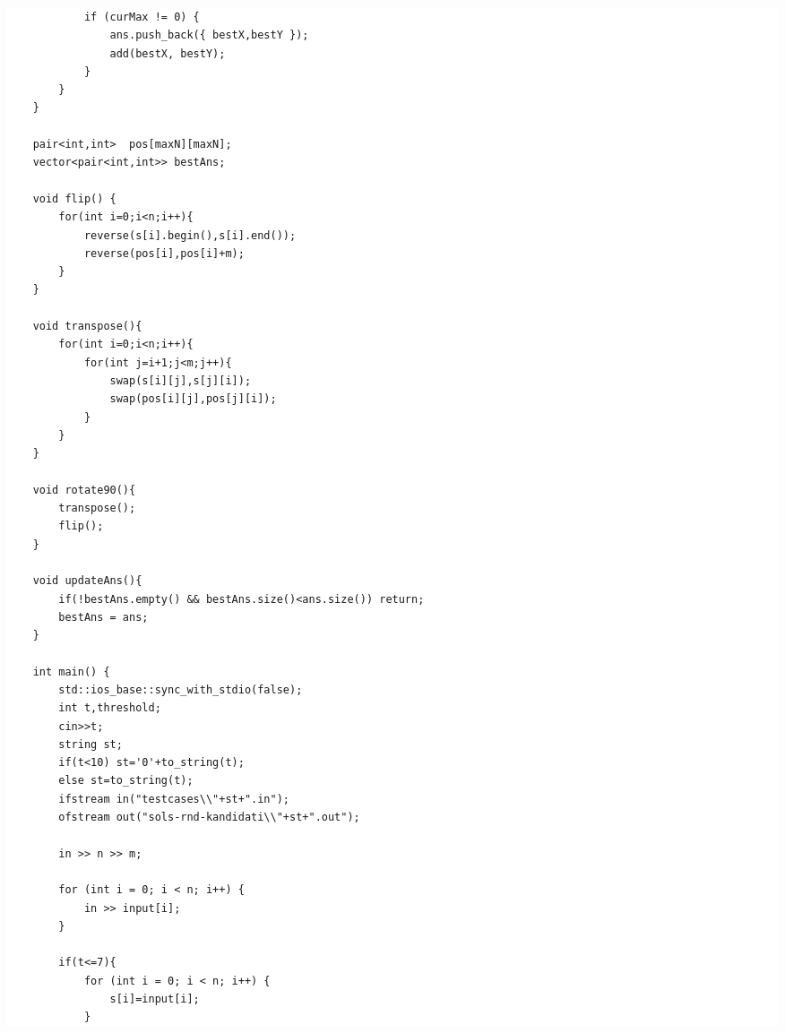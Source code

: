				if (curMax != 0) {
					ans.push_back({ bestX,bestY });
					add(bestX, bestY);
				}
			}
		}

		pair<int,int>  pos[maxN][maxN];
		vector<pair<int,int>> bestAns;

		void flip() {
			for(int i=0;i<n;i++){
				reverse(s[i].begin(),s[i].end());
				reverse(pos[i],pos[i]+m);
			}
		}

		void transpose(){
			for(int i=0;i<n;i++){
				for(int j=i+1;j<m;j++){
					swap(s[i][j],s[j][i]);
					swap(pos[i][j],pos[j][i]);
				}
			}
		}

		void rotate90(){
			transpose();
			flip();
		}

		void updateAns(){
			if(!bestAns.empty() && bestAns.size()<ans.size()) return;
			bestAns = ans;
		}

		int main() {
			std::ios_base::sync_with_stdio(false);
			int t,threshold;
			cin>>t;
			string st;
			if(t<10) st='0'+to_string(t);
			else st=to_string(t);
			ifstream in("testcases\\"+st+".in");
			ofstream out("sols-rnd-kandidati\\"+st+".out");

			in >> n >> m;

			for (int i = 0; i < n; i++) {
				in >> input[i];
			}

			if(t<=7){
				for (int i = 0; i < n; i++) {
					s[i]=input[i];
				}
